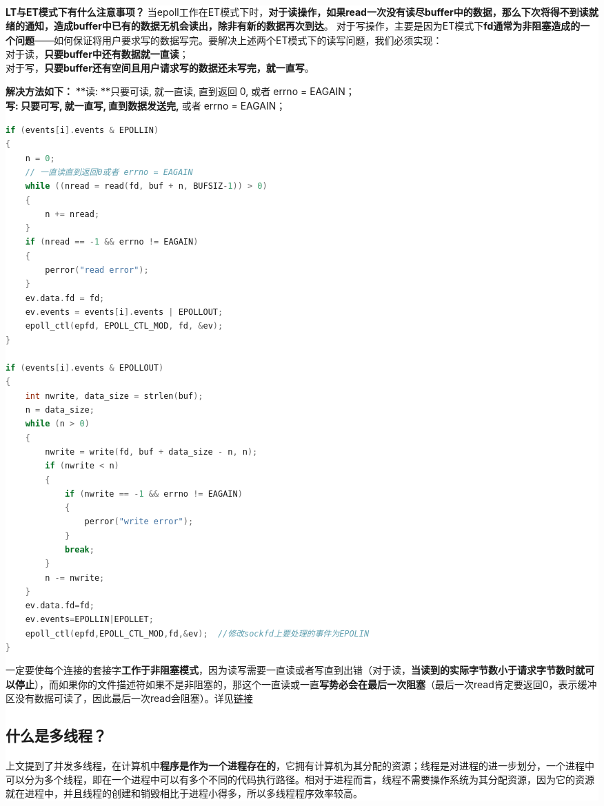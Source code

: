 **LT与ET模式下有什么注意事项？**
当epoll工作在ET模式下时，**对于读操作，如果read一次没有读尽buffer中的数据，那么下次将得不到读就绪的通知，造成buffer中已有的数据无机会读出，除非有新的数据再次到达**。
对于写操作，主要是因为ET模式下**fd通常为非阻塞造成的一个问题**——如何保证将用户要求写的数据写完。要解决上述两个ET模式下的读写问题，我们必须实现：  
对于读，**只要buffer中还有数据就一直读**；  
对于写，**只要buffer还有空间且用户请求写的数据还未写完，就一直写**。

**解决方法如下：**
**读: **只要可读, 就一直读, 直到返回 0, 或者 errno = EAGAIN；  
**写: **只要可写, 就一直写, 直到**数据发送完,** 或者 errno = EAGAIN；
```c
if (events[i].events & EPOLLIN) 
{
	n = 0;
	// 一直读直到返回0或者 errno = EAGAIN
    while ((nread = read(fd, buf + n, BUFSIZ-1)) > 0) 
  	{
  		n += nread;
    }
 	if (nread == -1 && errno != EAGAIN) 
	{
		perror("read error");
	}
    ev.data.fd = fd;
    ev.events = events[i].events | EPOLLOUT;
    epoll_ctl(epfd, EPOLL_CTL_MOD, fd, &ev);
}

if (events[i].events & EPOLLOUT) 
{ 
	int nwrite, data_size = strlen(buf);
	n = data_size;
	while (n > 0) 
	{
		nwrite = write(fd, buf + data_size - n, n);
		if (nwrite < n) 
		{
			if (nwrite == -1 && errno != EAGAIN) 
			{
				perror("write error");
			}
			break;
		}
		n -= nwrite;
	}
	ev.data.fd=fd; 
	ev.events=EPOLLIN|EPOLLET; 
	epoll_ctl(epfd,EPOLL_CTL_MOD,fd,&ev);  //修改sockfd上要处理的事件为EPOLIN
} 
```
一定要使每个连接的套接字**工作于非阻塞模式**，因为读写需要一直读或者写直到出错（对于读，**当读到的实际字节数小于请求字节数时就可以停止**），而如果你的文件描述符如果不是非阻塞的，那这个一直读或一直**写势必会在最后一次阻塞**（最后一次read肯定要返回0，表示缓冲区没有数据可读了，因此最后一次read会阻塞）。详见[链接](https://blog.csdn.net/daaikuaichuan/article/details/88777274)
## 什么是多线程？
上文提到了并发多线程，在计算机中**程序是作为一个进程存在的**，它拥有计算机为其分配的资源；线程是对进程的进一步划分，一个进程中可以分为多个线程，即在一个进程中可以有多个不同的代码执行路径。相对于进程而言，线程不需要操作系统为其分配资源，因为它的资源就在进程中，并且线程的创建和销毁相比于进程小得多，所以多线程程序效率较高。

